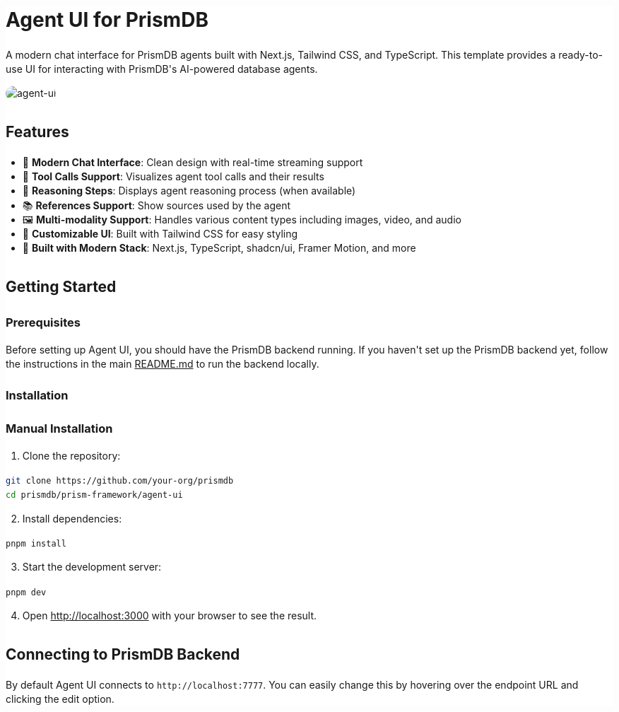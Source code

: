 # Agent UI for PrismDB

A modern chat interface for PrismDB agents built with Next.js, Tailwind CSS, and TypeScript. This template provides a ready-to-use UI for interacting with PrismDB's AI-powered database agents.

<img src="https://github.com/user-attachments/assets/7765fae5-a813-46cb-993b-904af9bc1672" alt="agent-ui" style="border-radius: 10px; width: 100%; max-width: 800px;" />

## Features

- 💬 **Modern Chat Interface**: Clean design with real-time streaming support
- 🧩 **Tool Calls Support**: Visualizes agent tool calls and their results
- 🧠 **Reasoning Steps**: Displays agent reasoning process (when available)
- 📚 **References Support**: Show sources used by the agent
- 🖼️ **Multi-modality Support**: Handles various content types including images, video, and audio
- 🎨 **Customizable UI**: Built with Tailwind CSS for easy styling
- 🧰 **Built with Modern Stack**: Next.js, TypeScript, shadcn/ui, Framer Motion, and more

## Getting Started

### Prerequisites

Before setting up Agent UI, you should have the PrismDB backend running. If you haven't set up the PrismDB backend yet, follow the instructions in the main [README.md](../../README.md) to run the backend locally.

### Installation

### Manual Installation

1. Clone the repository:

```bash
git clone https://github.com/your-org/prismdb
cd prismdb/prism-framework/agent-ui
```

2. Install dependencies:

```bash
pnpm install
```

3. Start the development server:

```bash
pnpm dev
```

4. Open [http://localhost:3000](http://localhost:3000) with your browser to see the result.

## Connecting to PrismDB Backend

By default Agent UI connects to `http://localhost:7777`. You can easily change this by hovering over the endpoint URL and clicking the edit option.

